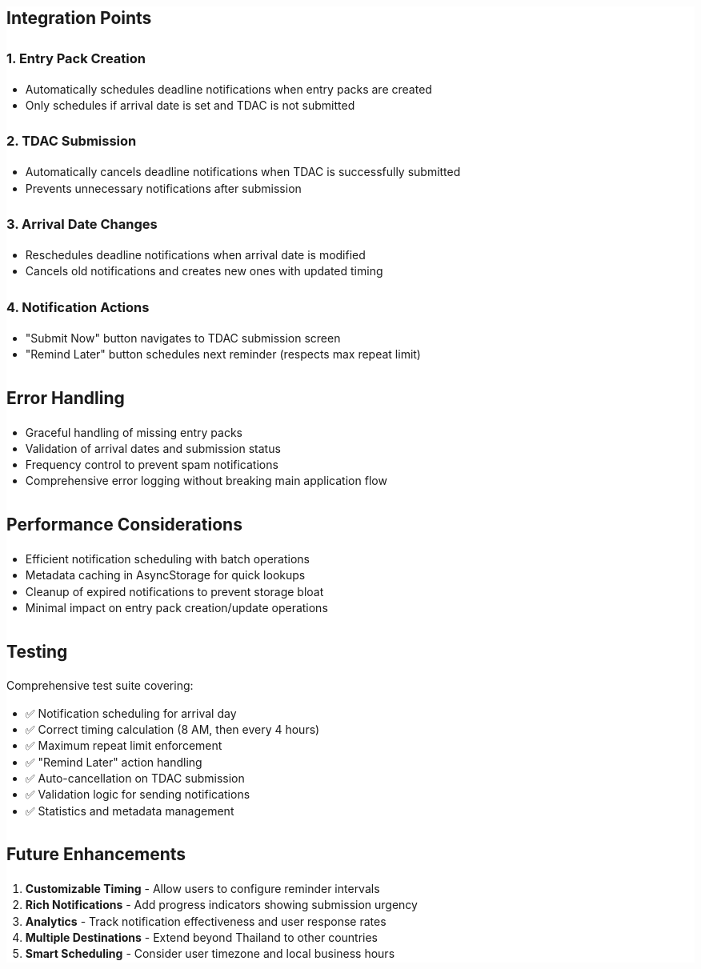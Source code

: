 ## Integration Points

### 1. Entry Pack Creation
- Automatically schedules deadline notifications when entry packs are created
- Only schedules if arrival date is set and TDAC is not submitted

### 2. TDAC Submission
- Automatically cancels deadline notifications when TDAC is successfully submitted
- Prevents unnecessary notifications after submission

### 3. Arrival Date Changes
- Reschedules deadline notifications when arrival date is modified
- Cancels old notifications and creates new ones with updated timing

### 4. Notification Actions
- "Submit Now" button navigates to TDAC submission screen
- "Remind Later" button schedules next reminder (respects max repeat limit)

## Error Handling

- Graceful handling of missing entry packs
- Validation of arrival dates and submission status
- Frequency control to prevent spam notifications
- Comprehensive error logging without breaking main application flow

## Performance Considerations

- Efficient notification scheduling with batch operations
- Metadata caching in AsyncStorage for quick lookups
- Cleanup of expired notifications to prevent storage bloat
- Minimal impact on entry pack creation/update operations

## Testing

Comprehensive test suite covering:
- ✅ Notification scheduling for arrival day
- ✅ Correct timing calculation (8 AM, then every 4 hours)
- ✅ Maximum repeat limit enforcement
- ✅ "Remind Later" action handling
- ✅ Auto-cancellation on TDAC submission
- ✅ Validation logic for sending notifications
- ✅ Statistics and metadata management

## Future Enhancements

1. **Customizable Timing** - Allow users to configure reminder intervals
2. **Rich Notifications** - Add progress indicators showing submission urgency
3. **Analytics** - Track notification effectiveness and user response rates
4. **Multiple Destinations** - Extend beyond Thailand to other countries
5. **Smart Scheduling** - Consider user timezone and local business hours
